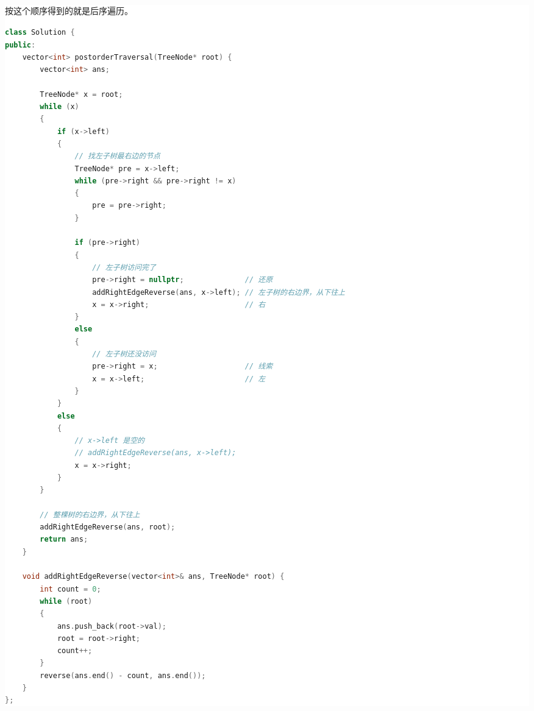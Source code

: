 按这个顺序得到的就是后序遍历。

``` cpp
class Solution {
public:
    vector<int> postorderTraversal(TreeNode* root) {
        vector<int> ans;

        TreeNode* x = root;
        while (x)
        {
            if (x->left)
            {
                // 找左子树最右边的节点
                TreeNode* pre = x->left;
                while (pre->right && pre->right != x)
                {
                    pre = pre->right;
                }

                if (pre->right)
                {
                    // 左子树访问完了
                    pre->right = nullptr;              // 还原
                    addRightEdgeReverse(ans, x->left); // 左子树的右边界，从下往上
                    x = x->right;                      // 右
                }
                else
                {
                    // 左子树还没访问
                    pre->right = x;                    // 线索
                    x = x->left;                       // 左
                }
            }
            else
            {
                // x->left 是空的
                // addRightEdgeReverse(ans, x->left);
                x = x->right;
            }
        }

        // 整棵树的右边界，从下往上
        addRightEdgeReverse(ans, root);
        return ans;
    }

    void addRightEdgeReverse(vector<int>& ans, TreeNode* root) {
        int count = 0;
        while (root)
        {
            ans.push_back(root->val);
            root = root->right;
            count++;
        }
        reverse(ans.end() - count, ans.end());
    }
};
```